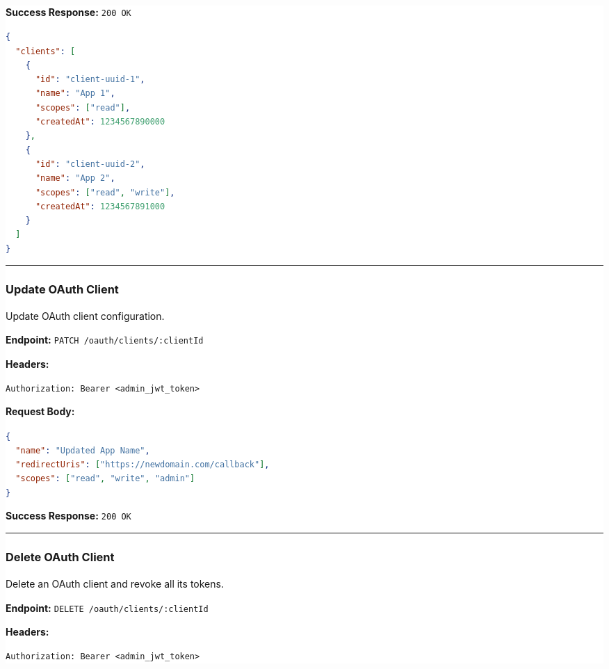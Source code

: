 **Success Response:** `200 OK`
```json
{
  "clients": [
    {
      "id": "client-uuid-1",
      "name": "App 1",
      "scopes": ["read"],
      "createdAt": 1234567890000
    },
    {
      "id": "client-uuid-2",
      "name": "App 2",
      "scopes": ["read", "write"],
      "createdAt": 1234567891000
    }
  ]
}
```

---

### Update OAuth Client

Update OAuth client configuration.

**Endpoint:** `PATCH /oauth/clients/:clientId`

**Headers:**
```http
Authorization: Bearer <admin_jwt_token>
```

**Request Body:**
```json
{
  "name": "Updated App Name",
  "redirectUris": ["https://newdomain.com/callback"],
  "scopes": ["read", "write", "admin"]
}
```

**Success Response:** `200 OK`

---

### Delete OAuth Client

Delete an OAuth client and revoke all its tokens.

**Endpoint:** `DELETE /oauth/clients/:clientId`

**Headers:**
```http
Authorization: Bearer <admin_jwt_token>
```
